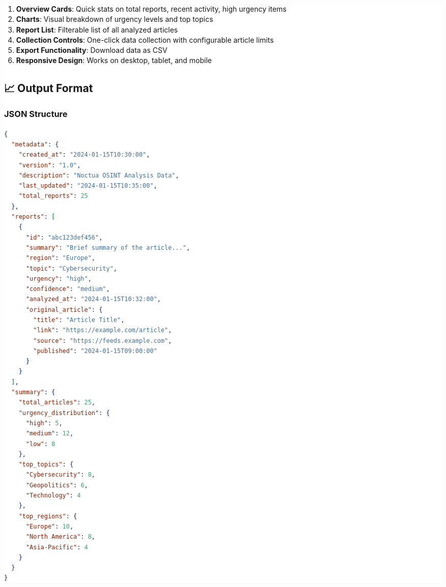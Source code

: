 1. **Overview Cards**: Quick stats on total reports, recent activity, high urgency items
2. **Charts**: Visual breakdown of urgency levels and top topics
3. **Report List**: Filterable list of all analyzed articles
4. **Collection Controls**: One-click data collection with configurable article limits
5. **Export Functionality**: Download data as CSV
6. **Responsive Design**: Works on desktop, tablet, and mobile

## 📈 Output Format

### JSON Structure

```json
{
  "metadata": {
    "created_at": "2024-01-15T10:30:00",
    "version": "1.0",
    "description": "Noctua OSINT Analysis Data",
    "last_updated": "2024-01-15T10:35:00",
    "total_reports": 25
  },
  "reports": [
    {
      "id": "abc123def456",
      "summary": "Brief summary of the article...",
      "region": "Europe",
      "topic": "Cybersecurity",
      "urgency": "high",
      "confidence": "medium",
      "analyzed_at": "2024-01-15T10:32:00",
      "original_article": {
        "title": "Article Title",
        "link": "https://example.com/article",
        "source": "https://feeds.example.com",
        "published": "2024-01-15T09:00:00"
      }
    }
  ],
  "summary": {
    "total_articles": 25,
    "urgency_distribution": {
      "high": 5,
      "medium": 12,
      "low": 8
    },
    "top_topics": {
      "Cybersecurity": 8,
      "Geopolitics": 6,
      "Technology": 4
    },
    "top_regions": {
      "Europe": 10,
      "North America": 8,
      "Asia-Pacific": 4
    }
  }
}
```
